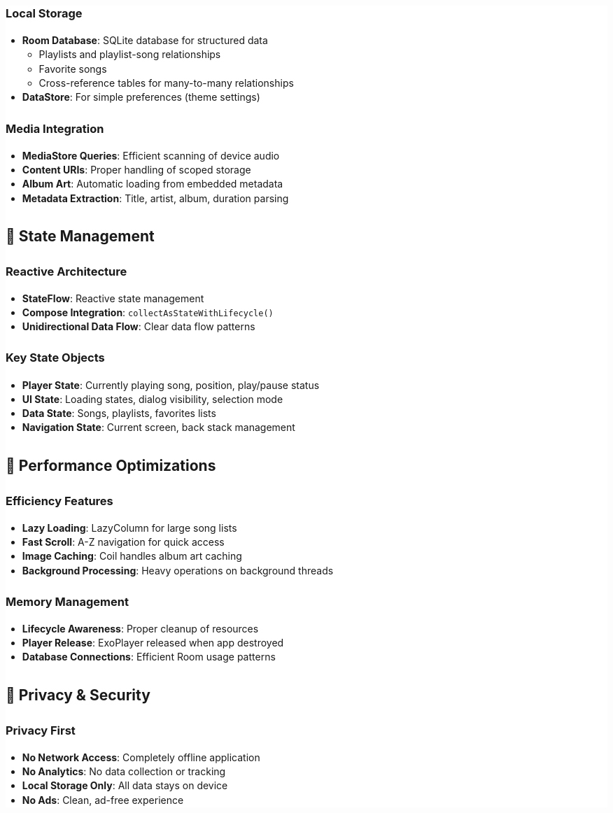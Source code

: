 ### Local Storage
- **Room Database**: SQLite database for structured data
  - Playlists and playlist-song relationships
  - Favorite songs
  - Cross-reference tables for many-to-many relationships
- **DataStore**: For simple preferences (theme settings)

### Media Integration
- **MediaStore Queries**: Efficient scanning of device audio
- **Content URIs**: Proper handling of scoped storage
- **Album Art**: Automatic loading from embedded metadata
- **Metadata Extraction**: Title, artist, album, duration parsing

## 🔄 State Management

### Reactive Architecture
- **StateFlow**: Reactive state management
- **Compose Integration**: `collectAsStateWithLifecycle()`
- **Unidirectional Data Flow**: Clear data flow patterns

### Key State Objects
- **Player State**: Currently playing song, position, play/pause status
- **UI State**: Loading states, dialog visibility, selection mode
- **Data State**: Songs, playlists, favorites lists
- **Navigation State**: Current screen, back stack management

## 🚀 Performance Optimizations

### Efficiency Features
- **Lazy Loading**: LazyColumn for large song lists
- **Fast Scroll**: A-Z navigation for quick access
- **Image Caching**: Coil handles album art caching
- **Background Processing**: Heavy operations on background threads

### Memory Management
- **Lifecycle Awareness**: Proper cleanup of resources
- **Player Release**: ExoPlayer released when app destroyed
- **Database Connections**: Efficient Room usage patterns

## 🔐 Privacy & Security

### Privacy First
- **No Network Access**: Completely offline application
- **No Analytics**: No data collection or tracking
- **Local Storage Only**: All data stays on device
- **No Ads**: Clean, ad-free experience
